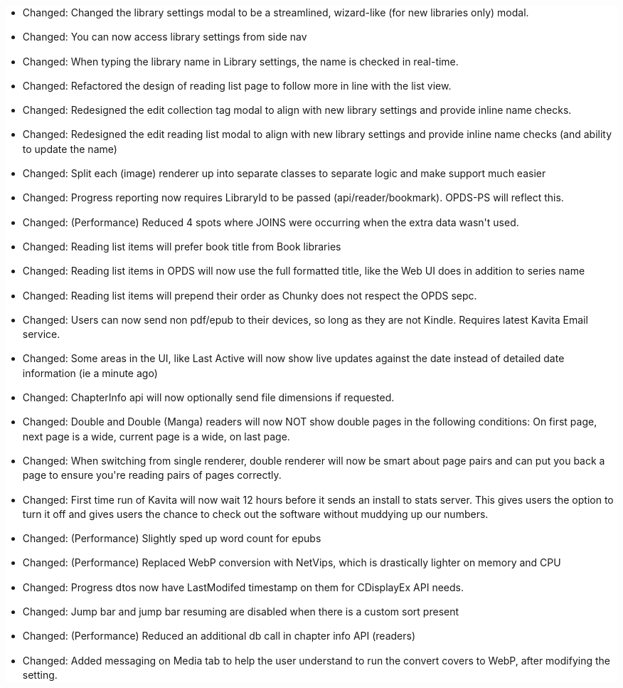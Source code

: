 - Changed: Changed the library settings modal to be a streamlined, wizard-like (for new libraries only) modal.

- Changed: You can now access library settings from side nav

- Changed: When typing the library name in Library settings, the name is checked in real-time.

- Changed: Refactored the design of reading list page to follow more in line with the list view.

- Changed: Redesigned the edit collection tag modal to align with new library settings and provide inline name checks.

- Changed: Redesigned the edit reading list modal to align with new library settings and provide inline name checks (and ability to update the name)

- Changed: Split each (image) renderer up into separate classes to separate logic and make support much easier

- Changed: Progress reporting now requires LibraryId to be passed (api/reader/bookmark). OPDS-PS will reflect this.

- Changed: (Performance) Reduced 4 spots where JOINS were occurring when the extra data wasn't used.

- Changed: Reading list items will prefer book title from Book libraries

- Changed: Reading list items in OPDS will now use the full formatted title, like the Web UI does in addition to series name

- Changed: Reading list items will prepend their order as Chunky does not respect the OPDS sepc.

- Changed: Users can now send non pdf/epub to their devices, so long as they are not Kindle. Requires latest Kavita Email service. 

- Changed: Some areas in the UI, like Last Active will now show live updates against the date instead of detailed date information (ie a minute ago)

- Changed: ChapterInfo api will now optionally send file dimensions if requested.

- Changed: Double and Double (Manga) readers will now NOT show double pages in the following conditions: On first page, next page is a wide, current page is a wide, on last page.

- Changed: When switching from single renderer, double renderer will now be smart about page pairs and can put you back a page to ensure you're reading pairs of pages correctly.

- Changed: First time run of Kavita will now wait 12 hours before it sends an install to stats server. This gives users the option to turn it off and gives users the chance to check out the software without muddying up our numbers.

- Changed: (Performance) Slightly sped up word count for epubs

- Changed: (Performance) Replaced WebP conversion with NetVips, which is drastically lighter on memory and CPU

- Changed: Progress dtos now have LastModifed timestamp on them for CDisplayEx API needs.

- Changed: Jump bar and jump bar resuming are disabled when there is a custom sort present

- Changed: (Performance) Reduced an additional db call in chapter info API (readers)

- Changed: Added messaging on Media tab to help the user understand to run the convert covers to WebP, after modifying the setting.
